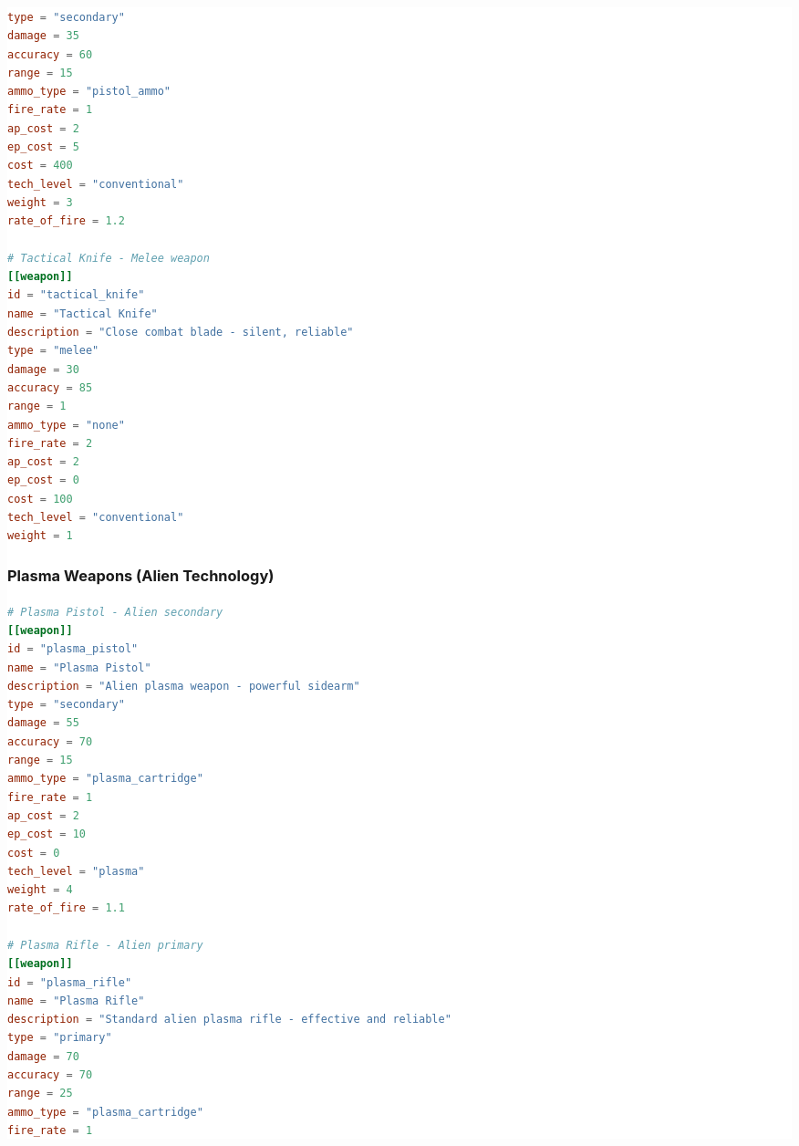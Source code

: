 ```toml
type = "secondary"
damage = 35
accuracy = 60
range = 15
ammo_type = "pistol_ammo"
fire_rate = 1
ap_cost = 2
ep_cost = 5
cost = 400
tech_level = "conventional"
weight = 3
rate_of_fire = 1.2

# Tactical Knife - Melee weapon
[[weapon]]
id = "tactical_knife"
name = "Tactical Knife"
description = "Close combat blade - silent, reliable"
type = "melee"
damage = 30
accuracy = 85
range = 1
ammo_type = "none"
fire_rate = 2
ap_cost = 2
ep_cost = 0
cost = 100
tech_level = "conventional"
weight = 1
```

### Plasma Weapons (Alien Technology)

```toml
# Plasma Pistol - Alien secondary
[[weapon]]
id = "plasma_pistol"
name = "Plasma Pistol"
description = "Alien plasma weapon - powerful sidearm"
type = "secondary"
damage = 55
accuracy = 70
range = 15
ammo_type = "plasma_cartridge"
fire_rate = 1
ap_cost = 2
ep_cost = 10
cost = 0
tech_level = "plasma"
weight = 4
rate_of_fire = 1.1

# Plasma Rifle - Alien primary
[[weapon]]
id = "plasma_rifle"
name = "Plasma Rifle"
description = "Standard alien plasma rifle - effective and reliable"
type = "primary"
damage = 70
accuracy = 70
range = 25
ammo_type = "plasma_cartridge"
fire_rate = 1
```